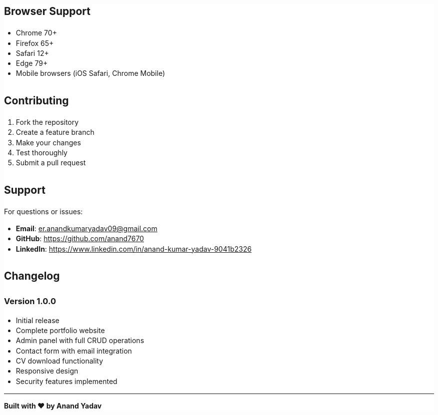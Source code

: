 ## Browser Support

- Chrome 70+
- Firefox 65+
- Safari 12+
- Edge 79+
- Mobile browsers (iOS Safari, Chrome Mobile)

## Contributing

1. Fork the repository
2. Create a feature branch
3. Make your changes
4. Test thoroughly
5. Submit a pull request

## Support

For questions or issues:

- **Email**: er.anandkumaryadav09@gmail.com
- **GitHub**: https://github.com/anand7670
- **LinkedIn**: https://www.linkedin.com/in/anand-kumar-yadav-9041b2326

## Changelog

### Version 1.0.0

- Initial release
- Complete portfolio website
- Admin panel with full CRUD operations
- Contact form with email integration
- CV download functionality
- Responsive design
- Security features implemented

---

**Built with ❤️ by Anand Yadav**
